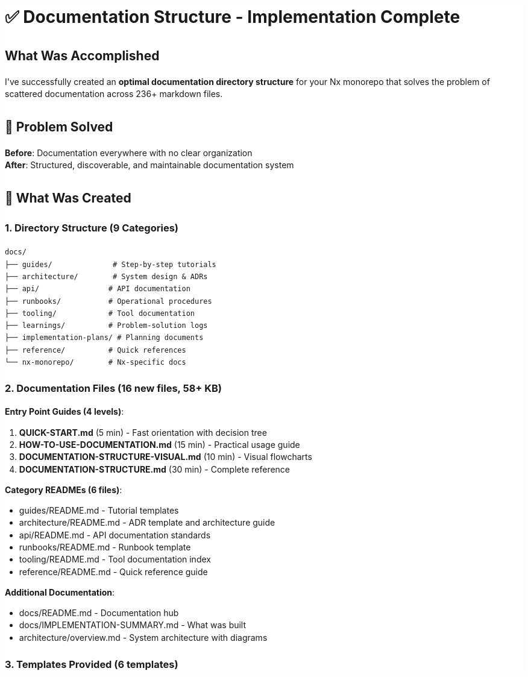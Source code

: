 # ✅ Documentation Structure - Implementation Complete

## What Was Accomplished

I've successfully created an **optimal documentation directory structure** for your Nx monorepo that solves the problem of scattered documentation across 236+ markdown files.

## 🎯 Problem Solved

**Before**: Documentation everywhere with no clear organization  
**After**: Structured, discoverable, and maintainable documentation system

## 📁 What Was Created

### 1. Directory Structure (9 Categories)

```
docs/
├── guides/              # Step-by-step tutorials
├── architecture/        # System design & ADRs
├── api/                # API documentation
├── runbooks/           # Operational procedures
├── tooling/            # Tool documentation
├── learnings/          # Problem-solution logs
├── implementation-plans/ # Planning documents
├── reference/          # Quick references
└── nx-monorepo/        # Nx-specific docs
```

### 2. Documentation Files (16 new files, 58+ KB)

**Entry Point Guides (4 levels)**:
1. **QUICK-START.md** (5 min) - Fast orientation with decision tree
2. **HOW-TO-USE-DOCUMENTATION.md** (15 min) - Practical usage guide
3. **DOCUMENTATION-STRUCTURE-VISUAL.md** (10 min) - Visual flowcharts
4. **DOCUMENTATION-STRUCTURE.md** (30 min) - Complete reference

**Category READMEs (6 files)**:
- guides/README.md - Tutorial templates
- architecture/README.md - ADR template and architecture guide
- api/README.md - API documentation standards
- runbooks/README.md - Runbook template
- tooling/README.md - Tool documentation index
- reference/README.md - Quick reference guide

**Additional Documentation**:
- docs/README.md - Documentation hub
- docs/IMPLEMENTATION-SUMMARY.md - What was built
- architecture/overview.md - System architecture with diagrams

### 3. Templates Provided (6 templates)
